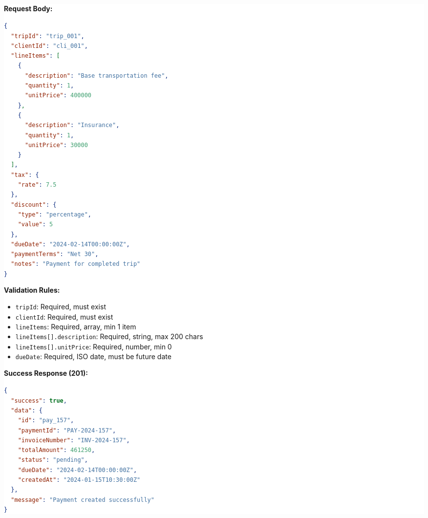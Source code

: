 **Request Body:**
```json
{
  "tripId": "trip_001",
  "clientId": "cli_001",
  "lineItems": [
    {
      "description": "Base transportation fee",
      "quantity": 1,
      "unitPrice": 400000
    },
    {
      "description": "Insurance",
      "quantity": 1,
      "unitPrice": 30000
    }
  ],
  "tax": {
    "rate": 7.5
  },
  "discount": {
    "type": "percentage",
    "value": 5
  },
  "dueDate": "2024-02-14T00:00:00Z",
  "paymentTerms": "Net 30",
  "notes": "Payment for completed trip"
}
```

**Validation Rules:**
- `tripId`: Required, must exist
- `clientId`: Required, must exist
- `lineItems`: Required, array, min 1 item
- `lineItems[].description`: Required, string, max 200 chars
- `lineItems[].unitPrice`: Required, number, min 0
- `dueDate`: Required, ISO date, must be future date

**Success Response (201):**
```json
{
  "success": true,
  "data": {
    "id": "pay_157",
    "paymentId": "PAY-2024-157",
    "invoiceNumber": "INV-2024-157",
    "totalAmount": 461250,
    "status": "pending",
    "dueDate": "2024-02-14T00:00:00Z",
    "createdAt": "2024-01-15T10:30:00Z"
  },
  "message": "Payment created successfully"
}
```
